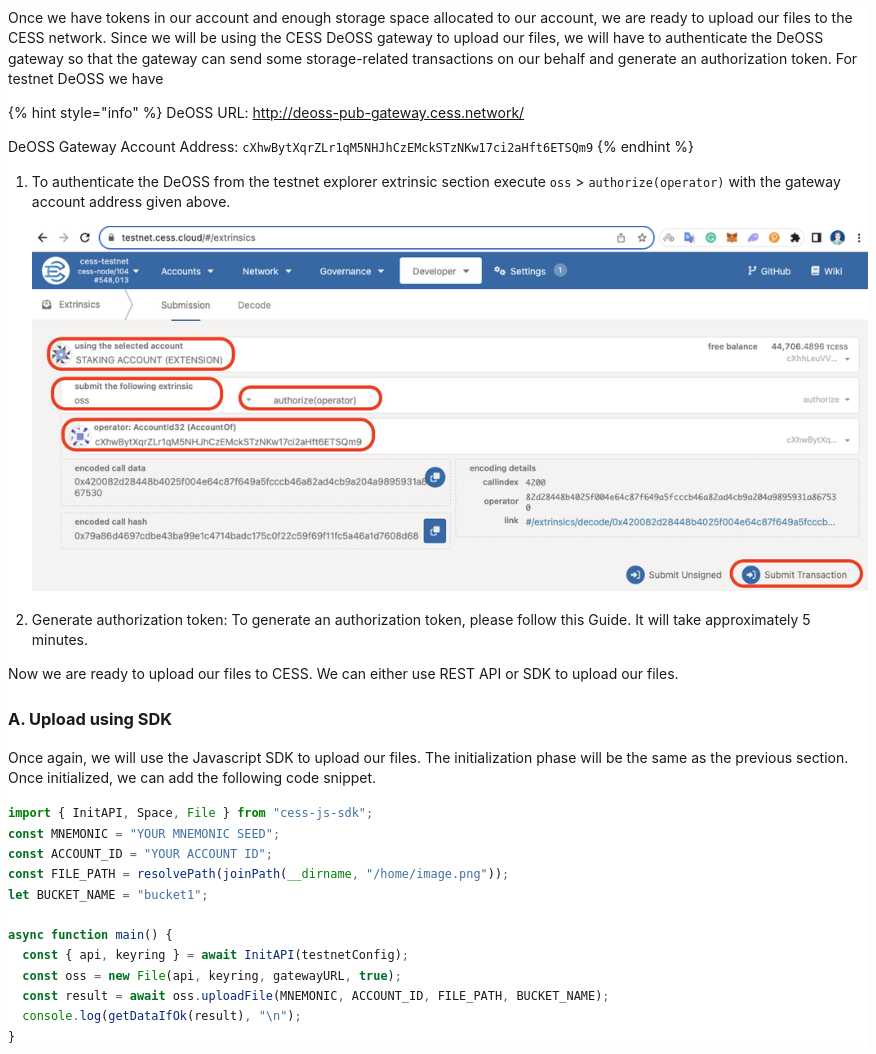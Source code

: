 Once we have tokens in our account and enough storage space allocated to our account, we are ready to upload our files to the CESS network. Since we will be using the CESS DeOSS gateway to upload our files, we will have to authenticate the DeOSS gateway so that the gateway can send some storage-related transactions on our behalf and generate an authorization token. For testnet DeOSS we have

{% hint style="info" %}
DeOSS URL: <http://deoss-pub-gateway.cess.network/>

DeOSS Gateway Account Address: `cXhwBytXqrZLr1qM5NHJhCzEMckSTzNKw17ci2aHft6ETSQm9`
{% endhint %}

1. To authenticate the DeOSS from the testnet explorer extrinsic section execute `oss` > `authorize(operator)` with the gateway account address given above.

    ![Sending `authorize` extrinsic](../../assets/developer/tutorials/nft-marketplace/authorize.png)

2. Generate authorization token: To generate an authorization token, please follow this Guide. It will take approximately 5 minutes.

Now we are ready to upload our files to CESS. We can either use REST API or SDK to upload our files.

### A. Upload using SDK

Once again, we will use the Javascript SDK to upload our files. The initialization phase will be the same as the previous section. Once initialized, we can add the following code snippet.

```js
import { InitAPI, Space, File } from "cess-js-sdk";
const MNEMONIC = "YOUR MNEMONIC SEED";
const ACCOUNT_ID = "YOUR ACCOUNT ID";
const FILE_PATH = resolvePath(joinPath(__dirname, "/home/image.png"));
let BUCKET_NAME = "bucket1";

async function main() {
  const { api, keyring } = await InitAPI(testnetConfig);
  const oss = new File(api, keyring, gatewayURL, true);
  const result = await oss.uploadFile(MNEMONIC, ACCOUNT_ID, FILE_PATH, BUCKET_NAME);
  console.log(getDataIfOk(result), "\n");
}
```
